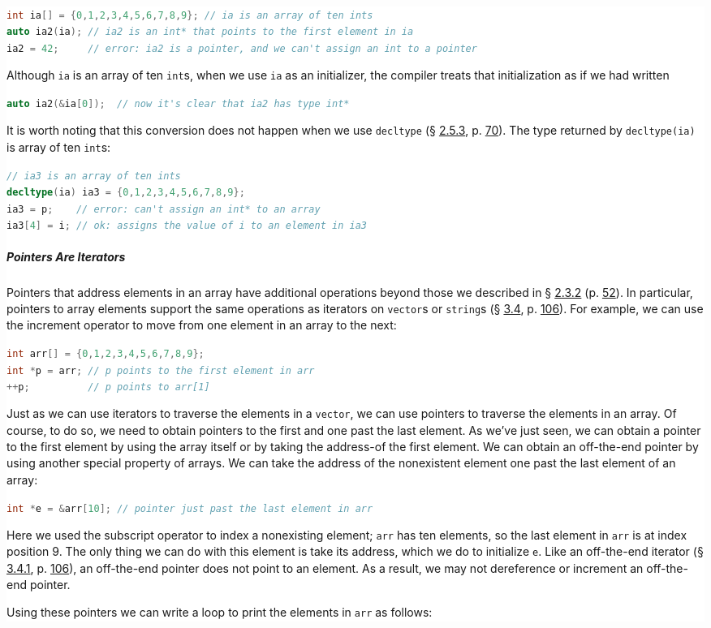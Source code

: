 ```c++
int ia[] = {0,1,2,3,4,5,6,7,8,9}; // ia is an array of ten ints
auto ia2(ia); // ia2 is an int* that points to the first element in ia
ia2 = 42;     // error: ia2 is a pointer, and we can't assign an int to a pointer
```

<p>Although <code>ia</code> is an array of ten <code>int</code>s, when we use <code>ia</code> as an initializer, the compiler treats that initialization as if we had written</p>
<p><a id="filepos887176"></a></p>

```c++
auto ia2(&ia[0]);  // now it's clear that ia2 has type int*
```

<p>It is worth noting that this conversion does not happen when we use <code>decltype</code> (§ <a href="025-2.5._dealing_with_types.html#filepos562878">2.5.3</a>, p. <a href="025-2.5._dealing_with_types.html#filepos562878">70</a>). The type returned by <code>decltype(ia)</code> is array of ten <code>int</code>s:</p>

```c++
// ia3 is an array of ten ints
decltype(ia) ia3 = {0,1,2,3,4,5,6,7,8,9};
ia3 = p;    // error: can't assign an int* to an array
ia3[4] = i; // ok: assigns the value of i to an element in ia3
```

<h5>Pointers Are Iterators</h5>
<p>Pointers that address elements in an array have additional operations beyond those we described in § <a href="023-2.3._compound_types.html#filepos409391">2.3.2</a> (p. <a href="023-2.3._compound_types.html#filepos409391">52</a>). In particular, pointers to array elements support the same operations as iterators on <code>vector</code>s or <code>string</code>s (§ <a href="033-3.4._introducing_iterators.html#filepos802543">3.4</a>, p. <a href="033-3.4._introducing_iterators.html#filepos802543">106</a>). For example, we can use the increment operator to move from one element in an array to the next:</p>

```c++
int arr[] = {0,1,2,3,4,5,6,7,8,9};
int *p = arr; // p points to the first element in arr
++p;          // p points to arr[1]
```

<p>Just as we can use iterators to traverse the elements in a <code>vector</code>, we can use pointers to traverse the elements in an array. Of course, to do so, we need to obtain pointers to the first and one past the last element. As we’ve just seen, we can obtain a pointer to the first element by using the array itself or by taking the address-of the first element. We can obtain an off-the-end pointer by using another special property of arrays. We can take the address of the nonexistent element one past the last element of an array:</p>

```c++
int *e = &arr[10]; // pointer just past the last element in arr
```

<p>Here we used the subscript operator to index a nonexisting element; <code>arr</code> has ten elements, so the last element in <code>arr</code> is at index position 9. The only thing we can do with this element is take its address, which we do to initialize <code>e</code>. Like an off-the-end iterator (§ <a href="033-3.4._introducing_iterators.html#filepos804727">3.4.1</a>, p. <a href="033-3.4._introducing_iterators.html#filepos804727">106</a>), an off-the-end pointer does not point to an element. As a result, we may not dereference or increment an off-the-end pointer.</p>
<p>Using these pointers we can write a loop to print the elements in <code>arr</code> as follows:</p>
